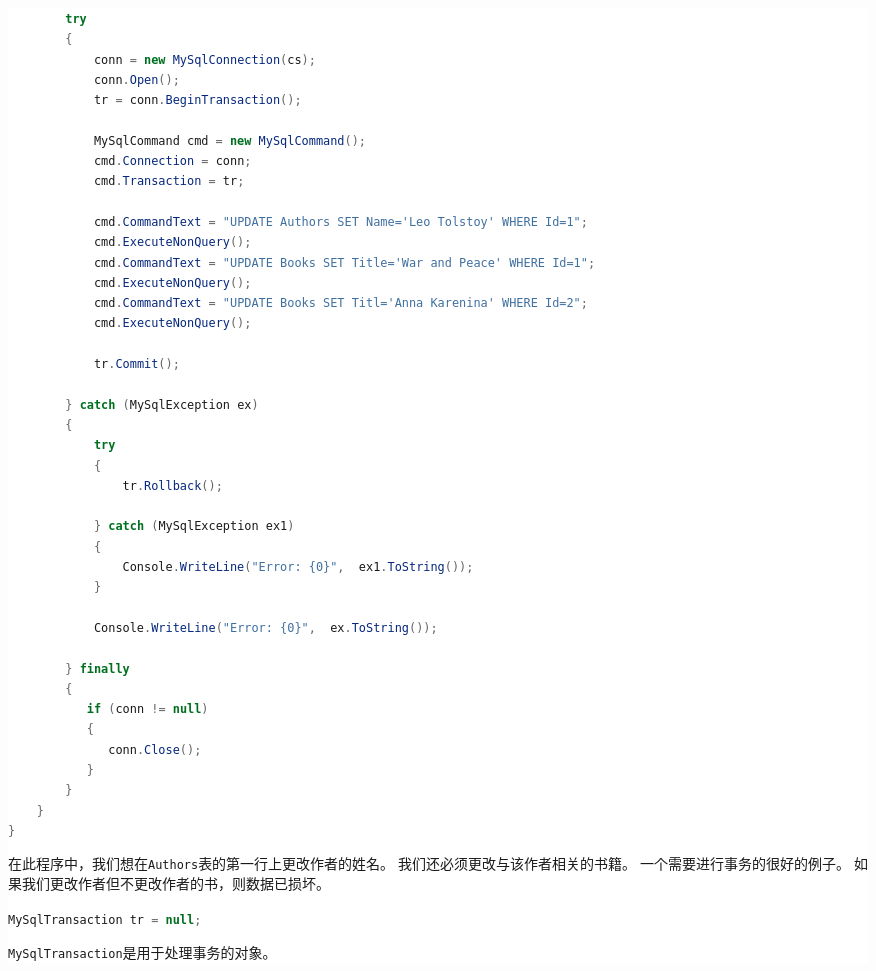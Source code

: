 ```cs
        try 
        {
            conn = new MySqlConnection(cs); 
            conn.Open();
            tr = conn.BeginTransaction();

            MySqlCommand cmd = new MySqlCommand();
            cmd.Connection = conn;
            cmd.Transaction = tr;

            cmd.CommandText = "UPDATE Authors SET Name='Leo Tolstoy' WHERE Id=1";
            cmd.ExecuteNonQuery();
            cmd.CommandText = "UPDATE Books SET Title='War and Peace' WHERE Id=1";
            cmd.ExecuteNonQuery();
            cmd.CommandText = "UPDATE Books SET Titl='Anna Karenina' WHERE Id=2";
            cmd.ExecuteNonQuery();

            tr.Commit();

        } catch (MySqlException ex) 
        {
            try 
            { 
                tr.Rollback();                

            } catch (MySqlException ex1) 
            {
                Console.WriteLine("Error: {0}",  ex1.ToString());                
            }

            Console.WriteLine("Error: {0}",  ex.ToString());

        } finally 
        {
           if (conn != null)
           {
              conn.Close();
           }
        }
    }
}

```

在此程序中，我们想在`Authors`表的第一行上更改作者的姓名。 我们还必须更改与该作者相关的书籍。 一个需要进行事务的很好的例子。 如果我们更改作者但不更改作者的书，则数据已损坏。

```cs
MySqlTransaction tr = null; 

```

`MySqlTransaction`是用于处理事务的对象。
